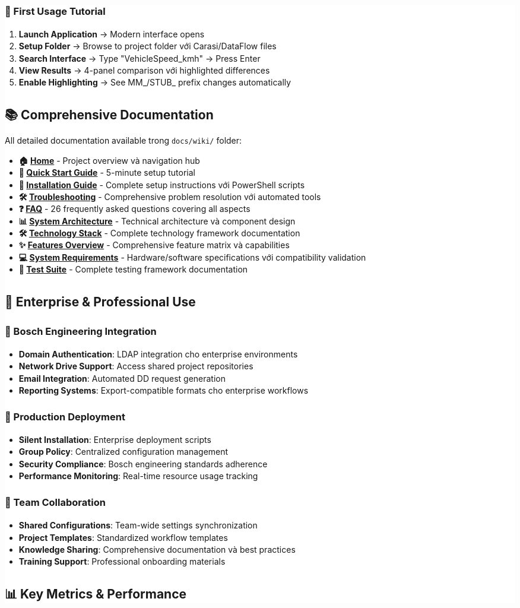 ### **🎯 First Usage Tutorial**
1. **Launch Application** → Modern interface opens
2. **Setup Folder** → Browse to project folder với Carasi/DataFlow files
3. **Search Interface** → Type "VehicleSpeed_kmh" → Press Enter
4. **View Results** → 4-panel comparison với highlighted differences
5. **Enable Highlighting** → See MM_/STUB_ prefix changes automatically

## 📚 **Comprehensive Documentation**

All detailed documentation available trong `docs/wiki/` folder:

- **🏠 [Home](docs/wiki/Home.md)** - Project overview và navigation hub
- **🚀 [Quick Start Guide](docs/wiki/Quick-Start-Guide.md)** - 5-minute setup tutorial
- **🔧 [Installation Guide](docs/wiki/Installation-Guide.md)** - Complete setup instructions với PowerShell scripts
- **🛠️ [Troubleshooting](docs/wiki/Troubleshooting.md)** - Comprehensive problem resolution với automated tools
- **❓ [FAQ](docs/wiki/FAQ.md)** - 26 frequently asked questions covering all aspects
- **📊 [System Architecture](docs/wiki/System-Architecture.md)** - Technical architecture và component design
- **🛠️ [Technology Stack](docs/wiki/Technology-Stack.md)** - Complete technology framework documentation
- **✨ [Features Overview](docs/wiki/Features-Overview.md)** - Comprehensive feature matrix và capabilities
- **💻 [System Requirements](docs/wiki/System-Requirements.md)** - Hardware/software specifications với compatibility validation
- **🧪 [Test Suite](docs/wiki/Test-Suite.md)** - Complete testing framework documentation

## 💼 **Enterprise & Professional Use**

### **🏢 Bosch Engineering Integration**
- **Domain Authentication**: LDAP integration cho enterprise environments
- **Network Drive Support**: Access shared project repositories
- **Email Integration**: Automated DD request generation
- **Reporting Systems**: Export-compatible formats cho enterprise workflows

### **🚀 Production Deployment**
- **Silent Installation**: Enterprise deployment scripts
- **Group Policy**: Centralized configuration management
- **Security Compliance**: Bosch engineering standards adherence
- **Performance Monitoring**: Real-time resource usage tracking

### **👥 Team Collaboration**
- **Shared Configurations**: Team-wide settings synchronization
- **Project Templates**: Standardized workflow templates
- **Knowledge Sharing**: Comprehensive documentation và best practices
- **Training Support**: Professional onboarding materials

## 📊 **Key Metrics & Performance**
